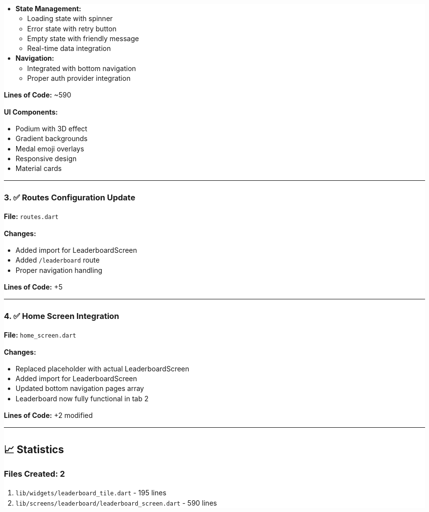 - **State Management:**
  - Loading state with spinner
  - Error state with retry button
  - Empty state with friendly message
  - Real-time data integration
- **Navigation:**
  - Integrated with bottom navigation
  - Proper auth provider integration

**Lines of Code:** ~590

**UI Components:**

- Podium with 3D effect
- Gradient backgrounds
- Medal emoji overlays
- Responsive design
- Material cards

---

### 3. ✅ Routes Configuration Update

**File:** `routes.dart`

**Changes:**

- Added import for LeaderboardScreen
- Added `/leaderboard` route
- Proper navigation handling

**Lines of Code:** +5

---

### 4. ✅ Home Screen Integration

**File:** `home_screen.dart`

**Changes:**

- Replaced placeholder with actual LeaderboardScreen
- Added import for LeaderboardScreen
- Updated bottom navigation pages array
- Leaderboard now fully functional in tab 2

**Lines of Code:** +2 modified

---

## 📈 Statistics

### Files Created: 2

1. `lib/widgets/leaderboard_tile.dart` - 195 lines
2. `lib/screens/leaderboard/leaderboard_screen.dart` - 590 lines

